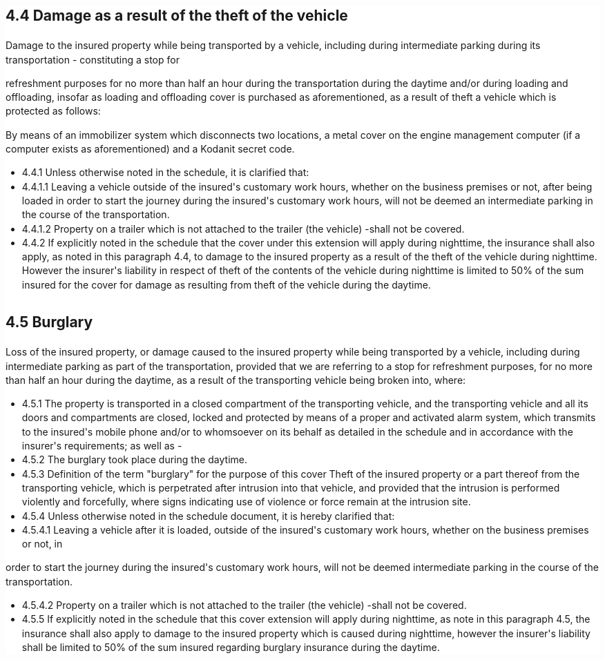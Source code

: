 ## 4.4 Damage as a result of the theft of the vehicle

Damage to the insured property while being transported by a vehicle, including during intermediate parking during its transportation - constituting a stop for

refreshment purposes for no more than half an hour during the transportation during the daytime and/or during loading and offloading, insofar as loading and offloading cover is purchased as aforementioned, as a result of theft a vehicle which is protected as follows:

By means of an immobilizer system which disconnects two locations, a metal cover on the engine management computer (if a computer exists as aforementioned) and a Kodanit secret code.

- 4.4.1 Unless otherwise noted in the schedule, it is clarified that:
- 4.4.1.1  Leaving a vehicle outside of the insured's customary work hours, whether on the business premises or not, after being loaded in order to start the journey during the insured's customary work hours, will not be deemed an intermediate parking in the course of the transportation.
- 4.4.1.2  Property on a trailer which is not attached to the trailer (the vehicle) -shall not be covered.
- 4.4.2 If explicitly noted in the schedule that the cover under this extension will apply during nighttime, the insurance shall also apply, as noted in this paragraph 4.4, to damage to the insured property as a result of the theft of the vehicle during nighttime. However the insurer's liability in respect of theft of the contents of the vehicle during nighttime is limited to 50% of the sum insured for the cover for damage as resulting from theft of the vehicle during the daytime.

## 4.5 Burglary

Loss of the insured property, or damage caused to the insured property while being transported by a vehicle, including during intermediate parking as part of the transportation, provided that we are referring to a stop for refreshment purposes, for no more than half an hour during the daytime, as a result of the transporting vehicle being broken into, where:

- 4.5.1 The property is transported in a closed compartment of the transporting vehicle, and the transporting vehicle and all its doors and compartments are closed, locked and protected by means of a proper and activated alarm system, which transmits to the insured's mobile phone and/or to whomsoever on its behalf as detailed in the schedule and in accordance with the insurer's requirements; as well as -
- 4.5.2 The burglary took place during the daytime.
- 4.5.3 Definition of the term "burglary" for the purpose of this cover Theft of the insured property or a part thereof from the transporting vehicle, which is perpetrated after intrusion into that vehicle, and provided that the intrusion is performed violently and forcefully, where signs indicating use of violence or force remain at the intrusion site.
- 4.5.4 Unless otherwise noted in the schedule document, it is hereby clarified that:
- 4.5.4.1  Leaving a vehicle after it is loaded, outside of the insured's customary work hours, whether on the business premises or not, in

order to start the journey during the insured's customary work hours, will not be deemed intermediate parking in the course of the transportation.

- 4.5.4.2  Property on a trailer which is not attached to the trailer (the vehicle) -shall not be covered.
- 4.5.5 If explicitly noted in the schedule that this cover extension will apply during nighttime, as note in this paragraph 4.5, the insurance shall also apply to damage to the insured property which is caused during nighttime, however the insurer's liability shall be limited to 50% of the sum insured regarding burglary insurance during the daytime.
